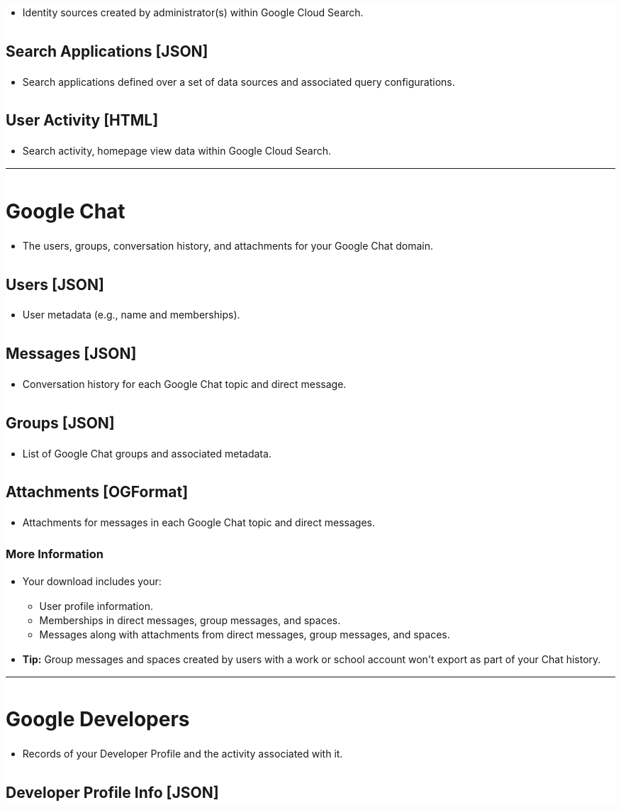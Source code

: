 - Identity sources created by administrator(s) within Google Cloud Search.

## Search Applications [JSON]

- Search applications defined over a set of data sources and associated query configurations.

## User Activity [HTML]

- Search activity, homepage view data within Google Cloud Search.

----------------------------------------------------------------

# Google Chat

- The users, groups, conversation history, and attachments for your Google Chat domain.

## Users [JSON]

- User metadata (e.g., name and memberships).

## Messages [JSON]

- Conversation history for each Google Chat topic and direct message.

## Groups [JSON]

- List of Google Chat groups and associated metadata.

## Attachments [OGFormat]

- Attachments for messages in each Google Chat topic and direct messages.

### More Information

- Your download includes your:
  - User profile information.
  - Memberships in direct messages, group messages, and spaces.
  - Messages along with attachments from direct messages, group messages, and spaces.

- **Tip:** Group messages and spaces created by users with a work or school account won't export as part of your Chat history.

----------------------------------------------------------------

# Google Developers

- Records of your Developer Profile and the activity associated with it.

## Developer Profile Info [JSON]
